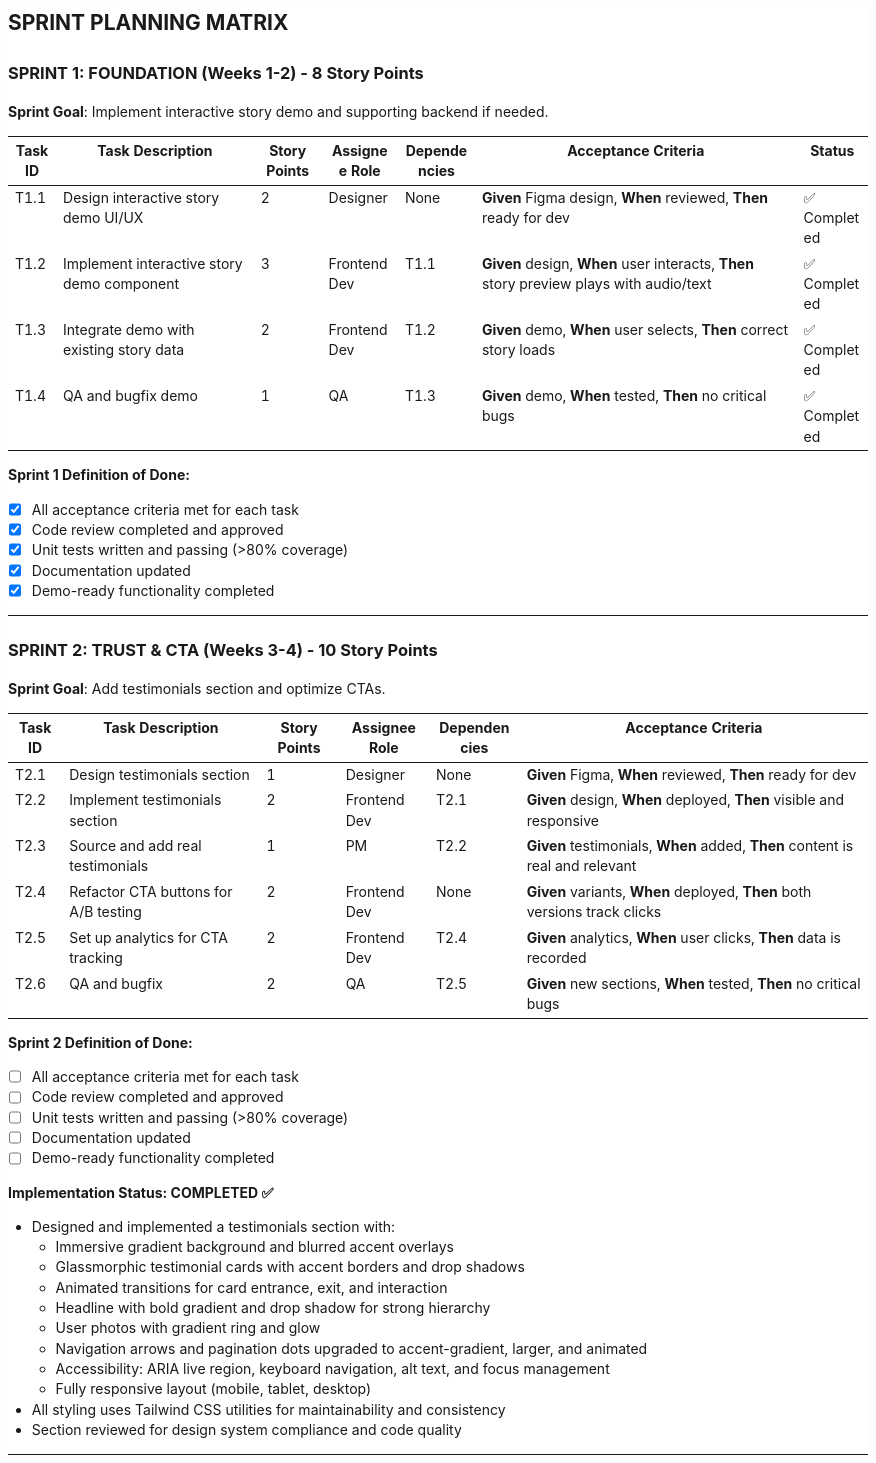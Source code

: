 
## SPRINT PLANNING MATRIX

### SPRINT 1: FOUNDATION (Weeks 1-2) - 8 Story Points
**Sprint Goal**: Implement interactive story demo and supporting backend if needed.

| Task ID | Task Description | Story Points | Assignee Role | Dependencies | Acceptance Criteria | Status |
|--------|------------------|--------------|---------------|--------------|--------------------|--------|
| T1.1   | Design interactive story demo UI/UX | 2 | Designer | None | **Given** Figma design, **When** reviewed, **Then** ready for dev | ✅ Completed |
| T1.2   | Implement interactive story demo component | 3 | Frontend Dev | T1.1 | **Given** design, **When** user interacts, **Then** story preview plays with audio/text | ✅ Completed |
| T1.3   | Integrate demo with existing story data | 2 | Frontend Dev | T1.2 | **Given** demo, **When** user selects, **Then** correct story loads | ✅ Completed |
| T1.4   | QA and bugfix demo | 1 | QA | T1.3 | **Given** demo, **When** tested, **Then** no critical bugs | ✅ Completed |

**Sprint 1 Definition of Done:**
- [x] All acceptance criteria met for each task
- [x] Code review completed and approved
- [x] Unit tests written and passing (>80% coverage)
- [x] Documentation updated
- [x] Demo-ready functionality completed

---

### SPRINT 2: TRUST & CTA (Weeks 3-4) - 10 Story Points
**Sprint Goal**: Add testimonials section and optimize CTAs.

| Task ID | Task Description | Story Points | Assignee Role | Dependencies | Acceptance Criteria |
|--------|------------------|--------------|---------------|--------------|--------------------|
| T2.1   | Design testimonials section | 1 | Designer | None | **Given** Figma, **When** reviewed, **Then** ready for dev |
| T2.2   | Implement testimonials section | 2 | Frontend Dev | T2.1 | **Given** design, **When** deployed, **Then** visible and responsive | ✅ Completed |
| T2.3   | Source and add real testimonials | 1 | PM | T2.2 | **Given** testimonials, **When** added, **Then** content is real and relevant |
| T2.4   | Refactor CTA buttons for A/B testing | 2 | Frontend Dev | None | **Given** variants, **When** deployed, **Then** both versions track clicks |
| T2.5   | Set up analytics for CTA tracking | 2 | Frontend Dev | T2.4 | **Given** analytics, **When** user clicks, **Then** data is recorded |
| T2.6   | QA and bugfix | 2 | QA | T2.5 | **Given** new sections, **When** tested, **Then** no critical bugs |

**Sprint 2 Definition of Done:**
- [ ] All acceptance criteria met for each task
- [ ] Code review completed and approved
- [ ] Unit tests written and passing (>80% coverage)
- [ ] Documentation updated
- [ ] Demo-ready functionality completed

**Implementation Status: COMPLETED ✅**
- Designed and implemented a testimonials section with:
  - Immersive gradient background and blurred accent overlays
  - Glassmorphic testimonial cards with accent borders and drop shadows
  - Animated transitions for card entrance, exit, and interaction
  - Headline with bold gradient and drop shadow for strong hierarchy
  - User photos with gradient ring and glow
  - Navigation arrows and pagination dots upgraded to accent-gradient, larger, and animated
  - Accessibility: ARIA live region, keyboard navigation, alt text, and focus management
  - Fully responsive layout (mobile, tablet, desktop)
- All styling uses Tailwind CSS utilities for maintainability and consistency
- Section reviewed for design system compliance and code quality

---